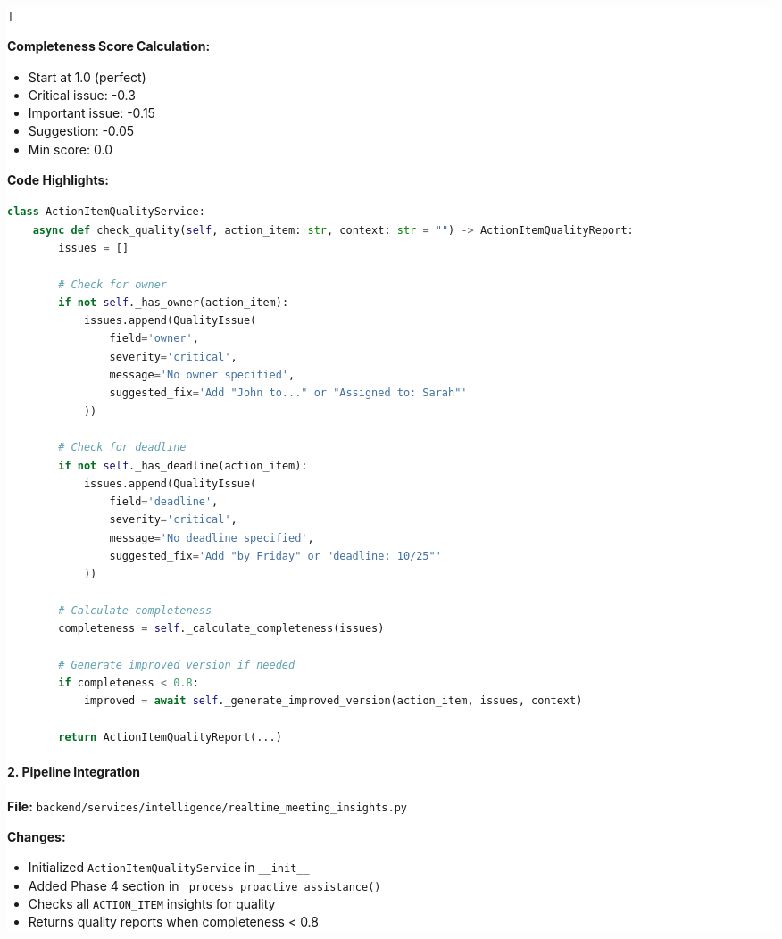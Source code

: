 ```python
]
```

**Completeness Score Calculation:**
- Start at 1.0 (perfect)
- Critical issue: -0.3
- Important issue: -0.15
- Suggestion: -0.05
- Min score: 0.0

**Code Highlights:**
```python
class ActionItemQualityService:
    async def check_quality(self, action_item: str, context: str = "") -> ActionItemQualityReport:
        issues = []

        # Check for owner
        if not self._has_owner(action_item):
            issues.append(QualityIssue(
                field='owner',
                severity='critical',
                message='No owner specified',
                suggested_fix='Add "John to..." or "Assigned to: Sarah"'
            ))

        # Check for deadline
        if not self._has_deadline(action_item):
            issues.append(QualityIssue(
                field='deadline',
                severity='critical',
                message='No deadline specified',
                suggested_fix='Add "by Friday" or "deadline: 10/25"'
            ))

        # Calculate completeness
        completeness = self._calculate_completeness(issues)

        # Generate improved version if needed
        if completeness < 0.8:
            improved = await self._generate_improved_version(action_item, issues, context)

        return ActionItemQualityReport(...)
```

#### 2. Pipeline Integration
**File:** `backend/services/intelligence/realtime_meeting_insights.py`

**Changes:**
- Initialized `ActionItemQualityService` in `__init__`
- Added Phase 4 section in `_process_proactive_assistance()`
- Checks all `ACTION_ITEM` insights for quality
- Returns quality reports when completeness < 0.8
